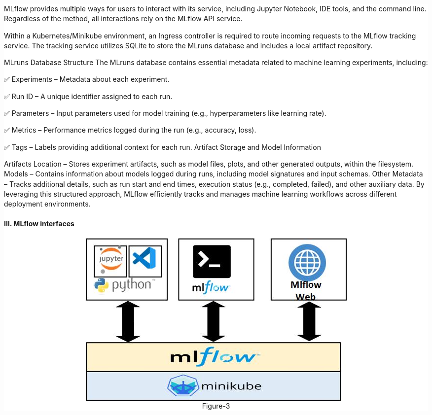 MLflow provides multiple ways for users to interact with its service, including Jupyter Notebook, IDE tools, and the command line. Regardless of the method, all interactions rely on the MLflow API service.

Within a Kubernetes/Minikube environment, an Ingress controller is required to route incoming requests to the MLflow tracking service. The tracking service utilizes SQLite to store the MLruns database and includes a local artifact repository.

MLruns Database Structure
The MLruns database contains essential metadata related to machine learning experiments, including:

✅ Experiments – Metadata about each experiment.

✅ Run ID – A unique identifier assigned to each run.

✅ Parameters – Input parameters used for model training (e.g., hyperparameters like learning rate).

✅ Metrics – Performance metrics logged during the run (e.g., accuracy, loss).

✅ Tags – Labels providing additional context for each run.
Artifact Storage and Model Information

Artifacts Location – Stores experiment artifacts, such as model files, plots, and other generated outputs, within the filesystem.
Models – Contains information about models logged during runs, including model signatures and input schemas.
Other Metadata – Tracks additional details, such as run start and end times, execution status (e.g., completed, failed), and other auxiliary data.
By leveraging this structured approach, MLflow efficiently tracks and manages machine learning workflows across different deployment environments.

#### III.	MLflow interfaces

<p align="center">
<img align="center" src="img\mlflow-general-diagram.jpg">
<br>Figure-3
</p>
